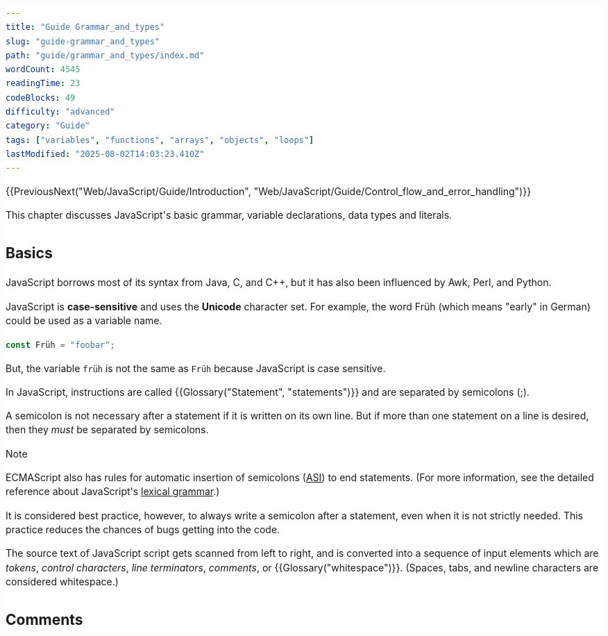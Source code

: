 ```yaml
---
title: "Guide Grammar_and_types"
slug: "guide-grammar_and_types"
path: "guide/grammar_and_types/index.md"
wordCount: 4545
readingTime: 23
codeBlocks: 49
difficulty: "advanced"
category: "Guide"
tags: ["variables", "functions", "arrays", "objects", "loops"]
lastModified: "2025-08-02T14:03:23.410Z"
---
```



{{PreviousNext("Web/JavaScript/Guide/Introduction", "Web/JavaScript/Guide/Control_flow_and_error_handling")}}

This chapter discusses JavaScript's basic grammar, variable declarations, data types and literals.

## Basics

JavaScript borrows most of its syntax from Java, C, and C++, but it has also been influenced by Awk, Perl, and Python.

JavaScript is **case-sensitive** and uses the **Unicode** character set. For example, the word Früh (which means "early" in German) could be used as a variable name.

```js
const Früh = "foobar";
```

But, the variable `früh` is not the same as `Früh` because JavaScript is case sensitive.

In JavaScript, instructions are called {{Glossary("Statement", "statements")}} and are separated by semicolons (;).

A semicolon is not necessary after a statement if it is written on its own line. But if more than one statement on a line is desired, then they _must_ be separated by semicolons.

> [!NOTE]
> ECMAScript also has rules for automatic insertion of semicolons ([ASI](/en-US/docs/Web/JavaScript/Reference/Lexical_grammar#automatic_semicolon_insertion)) to end statements. (For more information, see the detailed reference about JavaScript's [lexical grammar](/en-US/docs/Web/JavaScript/Reference/Lexical_grammar).)

It is considered best practice, however, to always write a semicolon after a statement, even when it is not strictly needed. This practice reduces the chances of bugs getting into the code.

The source text of JavaScript script gets scanned from left to right, and is converted into a sequence of input elements which are _tokens_, _control characters_, _line terminators_, _comments_, or {{Glossary("whitespace")}}. (Spaces, tabs, and newline characters are considered whitespace.)

## Comments


  ["prop_" + (() => 42)()]: 42,